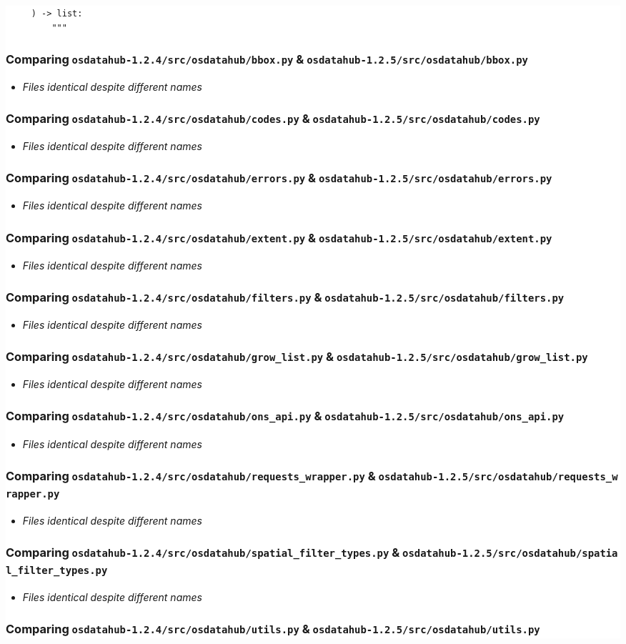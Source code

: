 ```diff
     ) -> list:
         """
```

### Comparing `osdatahub-1.2.4/src/osdatahub/bbox.py` & `osdatahub-1.2.5/src/osdatahub/bbox.py`

 * *Files identical despite different names*

### Comparing `osdatahub-1.2.4/src/osdatahub/codes.py` & `osdatahub-1.2.5/src/osdatahub/codes.py`

 * *Files identical despite different names*

### Comparing `osdatahub-1.2.4/src/osdatahub/errors.py` & `osdatahub-1.2.5/src/osdatahub/errors.py`

 * *Files identical despite different names*

### Comparing `osdatahub-1.2.4/src/osdatahub/extent.py` & `osdatahub-1.2.5/src/osdatahub/extent.py`

 * *Files identical despite different names*

### Comparing `osdatahub-1.2.4/src/osdatahub/filters.py` & `osdatahub-1.2.5/src/osdatahub/filters.py`

 * *Files identical despite different names*

### Comparing `osdatahub-1.2.4/src/osdatahub/grow_list.py` & `osdatahub-1.2.5/src/osdatahub/grow_list.py`

 * *Files identical despite different names*

### Comparing `osdatahub-1.2.4/src/osdatahub/ons_api.py` & `osdatahub-1.2.5/src/osdatahub/ons_api.py`

 * *Files identical despite different names*

### Comparing `osdatahub-1.2.4/src/osdatahub/requests_wrapper.py` & `osdatahub-1.2.5/src/osdatahub/requests_wrapper.py`

 * *Files identical despite different names*

### Comparing `osdatahub-1.2.4/src/osdatahub/spatial_filter_types.py` & `osdatahub-1.2.5/src/osdatahub/spatial_filter_types.py`

 * *Files identical despite different names*

### Comparing `osdatahub-1.2.4/src/osdatahub/utils.py` & `osdatahub-1.2.5/src/osdatahub/utils.py`
